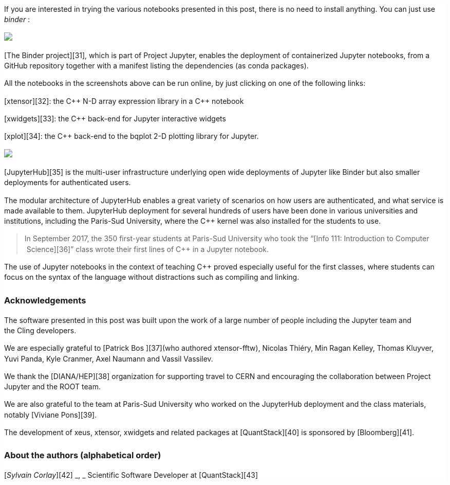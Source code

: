 If you are interested in trying the various notebooks presented in this post, there is no need to install anything. You can just use  _binder_ :

![](https://cdn-images-1.medium.com/max/1200/1*9cy5Mns_I0eScsmDBjvxDQ.png)

[The Binder project][31], which is part of Project Jupyter, enables the deployment of containerized Jupyter notebooks, from a GitHub repository together with a manifest listing the dependencies (as conda packages).

All the notebooks in the screenshots above can be run online, by just clicking on one of the following links:

[xtensor][32]: the C++ N-D array expression library in a C++ notebook

[xwidgets][33]: the C++ back-end for Jupyter interactive widgets

[xplot][34]: the C++ back-end to the bqplot 2-D plotting library for Jupyter.

  

![](https://cdn-images-1.medium.com/max/1200/1*JwqhpMxMJppEepj7U4fV-g.png)

[JupyterHub][35] is the multi-user infrastructure underlying open wide deployments of Jupyter like Binder but also smaller deployments for authenticated users.

The modular architecture of JupyterHub enables a great variety of scenarios on how users are authenticated, and what service is made available to them. JupyterHub deployment for several hundreds of users have been done in various universities and institutions, including the Paris-Sud University, where the C++ kernel was also installed for the students to use.

> In September 2017, the 350 first-year students at Paris-Sud University who took the “[Info 111: Introduction to Computer
>  Science][36]” class wrote their first lines of C++ in a Jupyter notebook.

The use of Jupyter notebooks in the context of teaching C++ proved especially useful for the first classes, where students can focus on the syntax of the language without distractions such as compiling and linking.

### Acknowledgements

The software presented in this post was built upon the work of a large number of people including the Jupyter team and the Cling developers.

We are especially grateful to [Patrick Bos ][37](who authored xtensor-fftw), Nicolas Thiéry, Min Ragan Kelley, Thomas Kluyver, Yuvi Panda, Kyle Cranmer, Axel Naumann and Vassil Vassilev.

We thank the [DIANA/HEP][38] organization for supporting travel to CERN and encouraging the collaboration between Project Jupyter and the ROOT team.

We are also grateful to the team at Paris-Sud University who worked on the JupyterHub deployment and the class materials, notably [Viviane Pons][39].

The development of xeus, xtensor, xwidgets and related packages at [QuantStack][40] is sponsored by [Bloomberg][41].

### About the authors (alphabetical order)

 [_Sylvain Corlay_][42]  _, _ Scientific Software Developer at [QuantStack][43]
